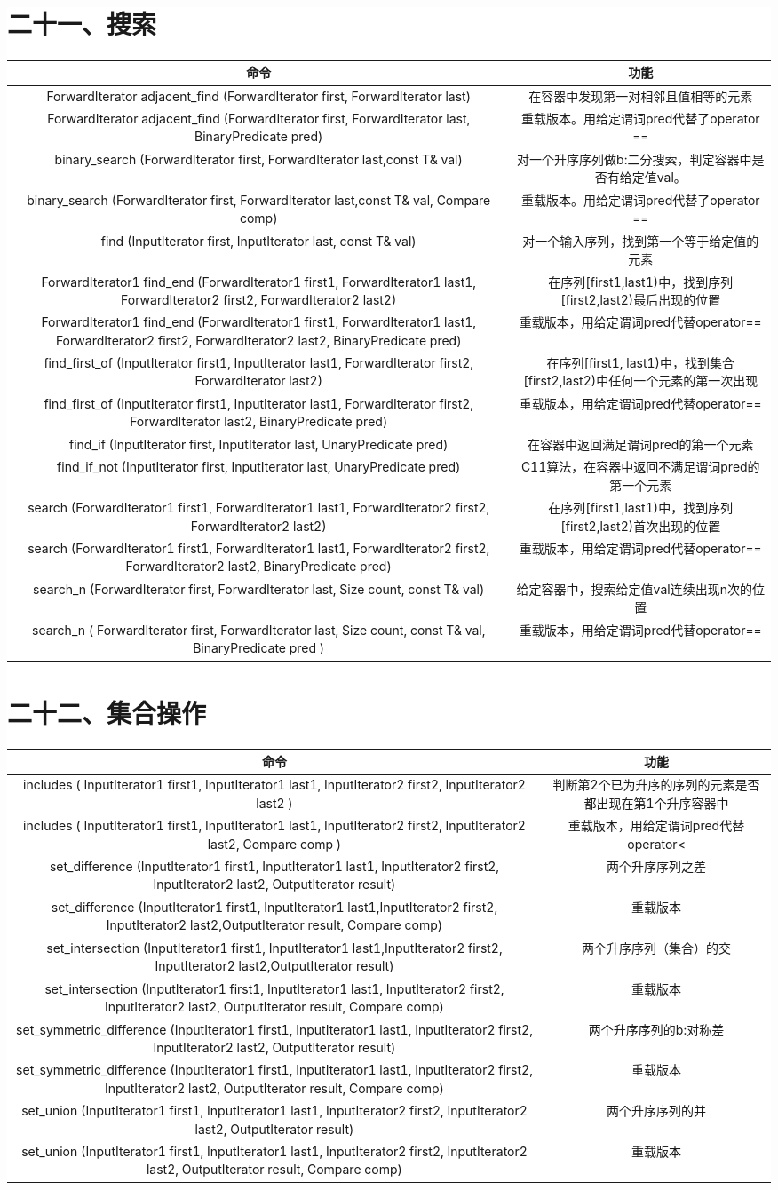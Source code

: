 # 二十一、搜索
|命令|功能|
|:---:|:---:|
|ForwardIterator adjacent_find (ForwardIterator first, ForwardIterator last)|在容器中发现第一对相邻且值相等的元素
|ForwardIterator adjacent_find (ForwardIterator first, ForwardIterator last, BinaryPredicate pred)|重载版本。用给定谓词pred代替了operator ==
|binary_search (ForwardIterator first, ForwardIterator last,const T& val)|对一个升序序列做b:二分搜索，判定容器中是否有给定值val。
|binary_search (ForwardIterator first, ForwardIterator last,const T& val, Compare comp)|重载版本。用给定谓词pred代替了operator ==
|find (InputIterator first, InputIterator last, const T& val)|对一个输入序列，找到第一个等于给定值的元素
|ForwardIterator1 find_end (ForwardIterator1 first1, ForwardIterator1 last1, ForwardIterator2 first2, ForwardIterator2 last2)|在序列[first1,last1)中，找到序列[first2,last2)最后出现的位置
|ForwardIterator1 find_end (ForwardIterator1 first1, ForwardIterator1 last1, ForwardIterator2 first2, ForwardIterator2 last2, BinaryPredicate pred)|重载版本，用给定谓词pred代替operator==
|find_first_of (InputIterator first1, InputIterator last1, ForwardIterator first2, ForwardIterator last2)|在序列[first1, last1)中，找到集合[first2,last2)中任何一个元素的第一次出现
|find_first_of (InputIterator first1, InputIterator last1, ForwardIterator first2, ForwardIterator last2, BinaryPredicate pred)|重载版本，用给定谓词pred代替operator==
|find_if (InputIterator first, InputIterator last, UnaryPredicate pred)|在容器中返回满足谓词pred的第一个元素
|find_if_not (InputIterator first, InputIterator last, UnaryPredicate pred)|C11算法，在容器中返回不满足谓词pred的第一个元素
|search (ForwardIterator1 first1, ForwardIterator1 last1, ForwardIterator2 first2, ForwardIterator2 last2)|在序列[first1,last1)中，找到序列[first2,last2)首次出现的位置
|search (ForwardIterator1 first1, ForwardIterator1 last1, ForwardIterator2 first2, ForwardIterator2 last2, BinaryPredicate pred)|重载版本，用给定谓词pred代替operator==
|search_n (ForwardIterator first, ForwardIterator last, Size count, const T& val)|给定容器中，搜索给定值val连续出现n次的位置
|search_n ( ForwardIterator first, ForwardIterator last, Size count, const T& val, BinaryPredicate pred )|重载版本，用给定谓词pred代替operator==

# 二十二、集合操作
|命令|功能|
|:---:|:---:|
|includes ( InputIterator1 first1, InputIterator1 last1, InputIterator2 first2, InputIterator2 last2 )|判断第2个已为升序的序列的元素是否都出现在第1个升序容器中
|includes ( InputIterator1 first1, InputIterator1 last1, InputIterator2 first2, InputIterator2 last2, Compare comp )|重载版本，用给定谓词pred代替operator<
|set_difference (InputIterator1 first1, InputIterator1 last1, InputIterator2 first2, InputIterator2 last2, OutputIterator result)|两个升序序列之差
|set_difference (InputIterator1 first1, InputIterator1 last1,InputIterator2 first2, InputIterator2 last2,OutputIterator result, Compare comp)|重载版本
|set_intersection (InputIterator1 first1, InputIterator1 last1,InputIterator2 first2, InputIterator2 last2,OutputIterator result)|两个升序序列（集合）的交
|set_intersection (InputIterator1 first1, InputIterator1 last1, InputIterator2 first2, InputIterator2 last2, OutputIterator result, Compare comp)|重载版本
|set_symmetric_difference (InputIterator1 first1, InputIterator1 last1, InputIterator2 first2, InputIterator2 last2, OutputIterator result)|两个升序序列的b:对称差
|set_symmetric_difference (InputIterator1 first1, InputIterator1 last1, InputIterator2 first2, InputIterator2 last2, OutputIterator result, Compare comp)|重载版本
|set_union (InputIterator1 first1, InputIterator1 last1, InputIterator2 first2, InputIterator2 last2, OutputIterator result)|两个升序序列的并
|set_union (InputIterator1 first1, InputIterator1 last1, InputIterator2 first2, InputIterator2 last2, OutputIterator result, Compare comp)|重载版本
